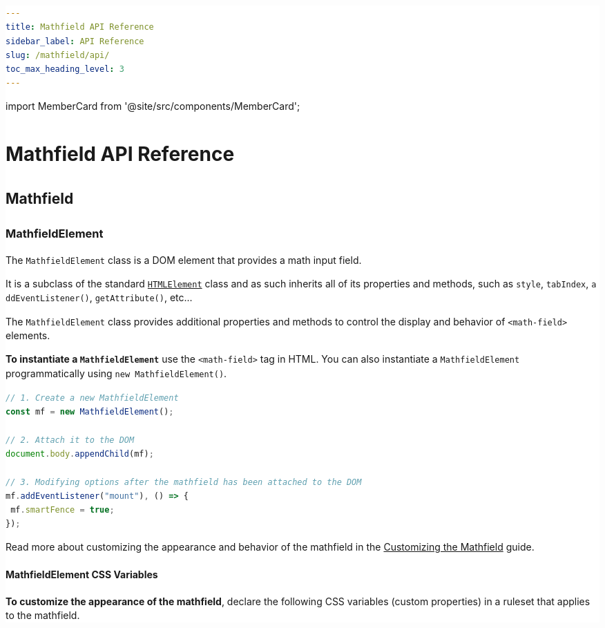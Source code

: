```yaml
---
title: Mathfield API Reference
sidebar_label: API Reference
slug: /mathfield/api/
toc_max_heading_level: 3
---
```

import MemberCard from '@site/src/components/MemberCard';


<a name="readmemd"></a>

# Mathfield API Reference

## Mathfield

### MathfieldElement

The `MathfieldElement` class is a DOM element that provides a math input
field.

It is a subclass of the standard
[`HTMLElement`](https://developer.mozilla.org/en-US/docs/Web/API/HTMLElement)
class and as such inherits all of its properties and methods, such
as `style`, `tabIndex`, `addEventListener()`, `getAttribute()`, etc...

The `MathfieldElement` class provides additional properties and methods to
control the display and behavior of `<math-field>` elements.

**To instantiate a `MathfieldElement`** use the `<math-field>` tag in HTML.
You can also instantiate a `MathfieldElement` programmatically using
`new MathfieldElement()`.

```javascript
// 1. Create a new MathfieldElement
const mf = new MathfieldElement();

// 2. Attach it to the DOM
document.body.appendChild(mf);

// 3. Modifying options after the mathfield has been attached to the DOM
mf.addEventListener("mount"), () => {
 mf.smartFence = true;
});
```

Read more about customizing the appearance and behavior of the mathfield in
the [Customizing the Mathfield](/mathfield/guides/customizing/) guide.

#### MathfieldElement CSS Variables

**To customize the appearance of the mathfield**, declare the following CSS
variables (custom properties) in a ruleset that applies to the mathfield.
